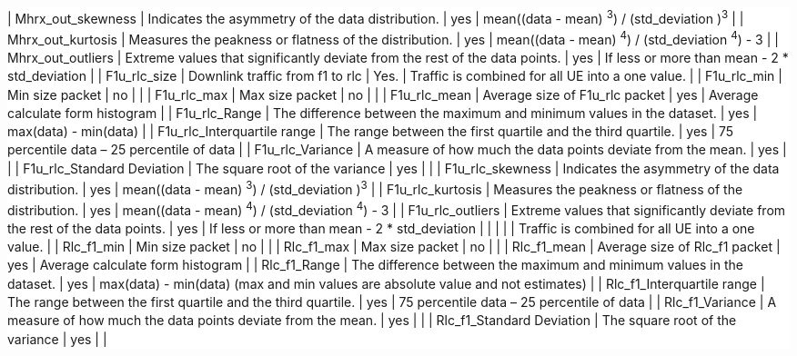 | Mhrx_out_skewness             | Indicates the asymmetry of the data distribution.                                                          | yes             | mean((data - mean) <sup>3</sup>) / (std_deviation )<sup>3</sup>                                   |
| Mhrx_out_kurtosis             | Measures the peakness or flatness of the distribution.                                                     | yes             | mean((data - mean) <sup>4</sup>) / (std_deviation <sup>4</sup>) - 3                               |
| Mhrx_out_outliers             | Extreme values that significantly deviate from the rest of the data points.                                | yes             | If less or more than mean - 2 \* std_deviation                                                    |
| F1u_rlc_size                  | Downlink traffic from f1 to rlc                                                                            | Yes.            | Traffic is combined for all UE into a one value.                                                  |
| F1u_rlc_min                   | Min size packet                                                                                            | no              |                                                                                                   |
| F1u_rlc_max                   | Max size packet                                                                                            | no              |                                                                                                   |
| F1u_rlc_mean                  | Average size of F1u_rlc packet                                                                             | yes             | Average calculate form histogram                                                                  |
| F1u_rlc_Range                 | The difference between the maximum and minimum values in the dataset.                                      | yes             | max(data) - min(data)                                                                             |
| F1u_rlc_Interquartile range   | The range between the first quartile and the third quartile.                                               | yes             | 75 percentile data – 25 percentile of data                                                        |
| F1u_rlc_Variance              | A measure of how much the data points deviate from the mean.                                               | yes             |                                                                                                   |
| F1u_rlc_Standard Deviation    | The square root of the variance                                                                            | yes             |                                                                                                   |
| F1u_rlc_skewness              | Indicates the asymmetry of the data distribution.                                                          | yes             | mean((data - mean) <sup>3</sup>) / (std_deviation )<sup>3</sup>                                   |
| F1u_rlc_kurtosis              | Measures the peakness or flatness of the distribution.                                                     | yes             | mean((data - mean) <sup>4</sup>) / (std_deviation <sup>4</sup>) - 3                               |
| F1u_rlc_outliers              | Extreme values that significantly deviate from the rest of the data points.                                | yes             | If less or more than mean - 2 \* std_deviation                                                    |
|                               |                                                                                                            |                 | Traffic is combined for all UE into a one value.                                                  |
| Rlc_f1_min                    | Min size packet                                                                                            | no              |                                                                                                   |
| Rlc_f1_max                    | Max size packet                                                                                            | no              |                                                                                                   |
| Rlc_f1_mean                   | Average size of Rlc_f1 packet                                                                              | yes             | Average calculate form histogram                                                                  |
| Rlc_f1_Range                  | The difference between the maximum and minimum values in the dataset.                                      | yes             | max(data) - min(data) (max and min values are absolute value and not estimates)                   |
| Rlc_f1_Interquartile range    | The range between the first quartile and the third quartile.                                               | yes             | 75 percentile data – 25 percentile of data                                                        |
| Rlc_f1_Variance               | A measure of how much the data points deviate from the mean.                                               | yes             |                                                                                                   |
| Rlc_f1_Standard Deviation     | The square root of the variance                                                                            | yes             |                                                                                                   |